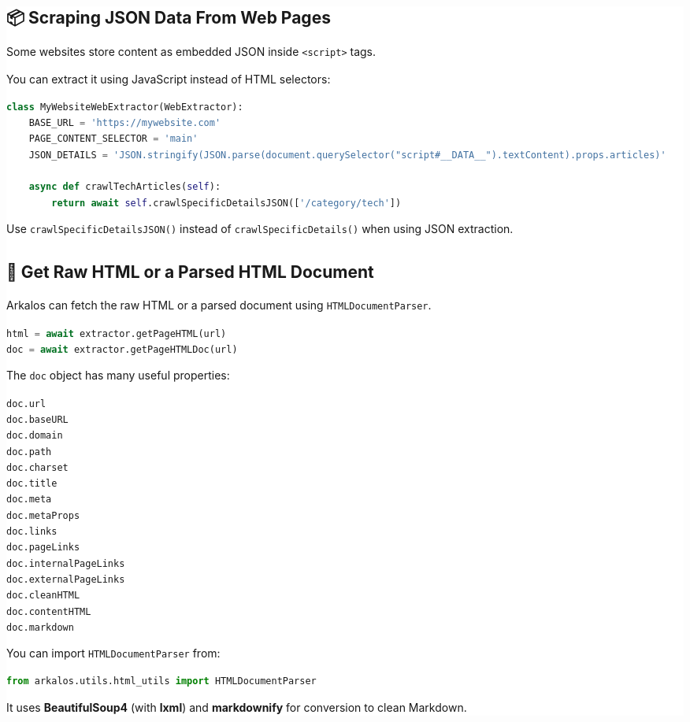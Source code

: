 


## 📦 Scraping JSON Data From Web Pages

Some websites store content as embedded JSON inside `<script>` tags.

You can extract it using JavaScript instead of HTML selectors:

```python title="app/data/extractors/my_website_web_extractor.py"
class MyWebsiteWebExtractor(WebExtractor):
    BASE_URL = 'https://mywebsite.com'
    PAGE_CONTENT_SELECTOR = 'main'
    JSON_DETAILS = 'JSON.stringify(JSON.parse(document.querySelector("script#__DATA__").textContent).props.articles)'

    async def crawlTechArticles(self):
        return await self.crawlSpecificDetailsJSON(['/category/tech'])
```

Use `crawlSpecificDetailsJSON()` instead of `crawlSpecificDetails()` when using JSON extraction.




## 🧾 Get Raw HTML or a Parsed HTML Document

Arkalos can fetch the raw HTML or a parsed document using `HTMLDocumentParser`.

```python title="notebooks/crawl.ipynb"
html = await extractor.getPageHTML(url)
doc = await extractor.getPageHTMLDoc(url)
```

The `doc` object has many useful properties:

```python
doc.url
doc.baseURL
doc.domain
doc.path
doc.charset
doc.title
doc.meta
doc.metaProps
doc.links
doc.pageLinks
doc.internalPageLinks
doc.externalPageLinks
doc.cleanHTML
doc.contentHTML
doc.markdown
```

You can import `HTMLDocumentParser` from:

```python
from arkalos.utils.html_utils import HTMLDocumentParser
```

It uses **BeautifulSoup4** (with **lxml**) and **markdownify** for conversion to clean Markdown.


